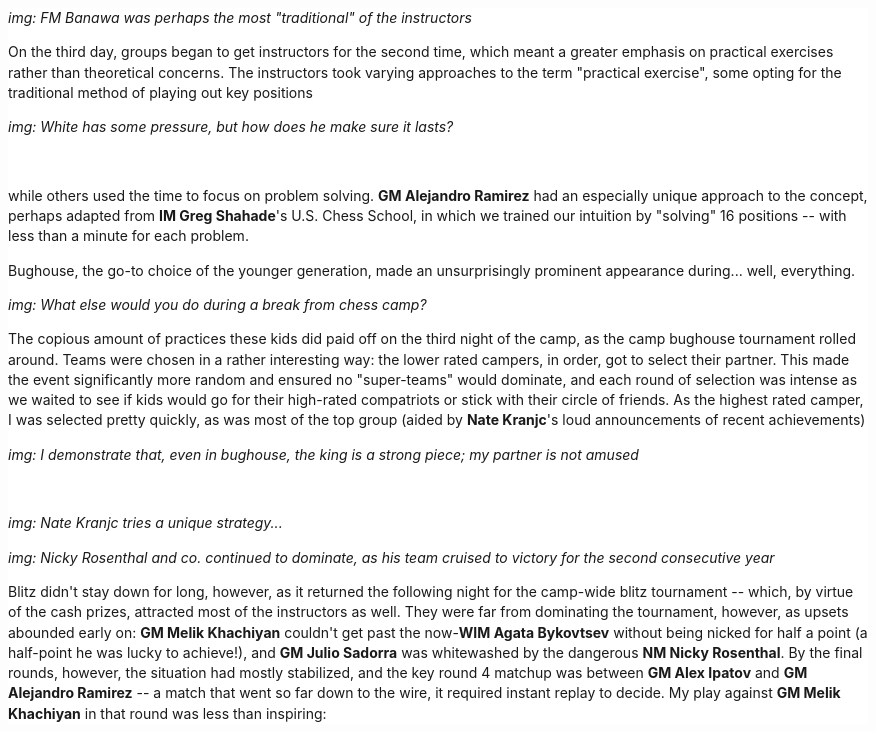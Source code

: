 

*img: FM Banawa was perhaps the most "traditional" of the instructors*

On the third day, groups began to get instructors for the second time, which meant a greater emphasis on practical exercises rather than theoretical concerns. The instructors took varying approaches to the term "practical exercise", some opting for the traditional method of playing out key positions



*img: White has some pressure, but how does he make sure it lasts?*

 

while others used the time to focus on problem solving. **GM Alejandro Ramirez** had an especially unique approach to the concept, perhaps adapted from **IM Greg Shahade**'s U.S. Chess School, in which we trained our intuition by "solving" 16 positions -- with less than a minute for each problem. 

Bughouse, the go-to choice of the younger generation, made an unsurprisingly prominent appearance during... well, everything.



*img: What else would you do during a break from chess camp?*

The copious amount of practices these kids did paid off on the third night of the camp, as the camp bughouse tournament rolled around. Teams were chosen in a rather interesting way: the lower rated campers, in order, got to select their partner. This made the event significantly more random and ensured no "super-teams" would dominate, and each round of selection was intense as we waited to see if kids would go for their high-rated compatriots or stick with their circle of friends. As the highest rated camper, I was selected pretty quickly, as was most of the top group (aided by **Nate Kranjc**'s loud announcements of recent achievements)



*img: I demonstrate that, even in bughouse, the king is a strong piece; my partner is not amused*

 

*img: Nate Kranjc tries a unique strategy...*



*img: Nicky Rosenthal and co. continued to dominate, as his team cruised to victory for the second consecutive year*

Blitz didn't stay down for long, however, as it returned the following night for the camp-wide blitz tournament -- which, by virtue of the cash prizes, attracted most of the instructors as well. They were far from dominating the tournament, however, as upsets abounded early on: **GM Melik Khachiyan** couldn't get past the now-**WIM Agata Bykovtsev** without being nicked for half a point (a half-point he was lucky to achieve!), and **GM Julio Sadorra** was whitewashed by the dangerous **NM Nicky Rosenthal**. By the final rounds, however, the situation had mostly stabilized, and the key round 4 matchup was between **GM Alex Ipatov** and **GM Alejandro Ramirez** -- a match that went so far down to the wire, it required instant replay to decide. My play against **GM Melik Khachiyan** in that round was less than inspiring:
